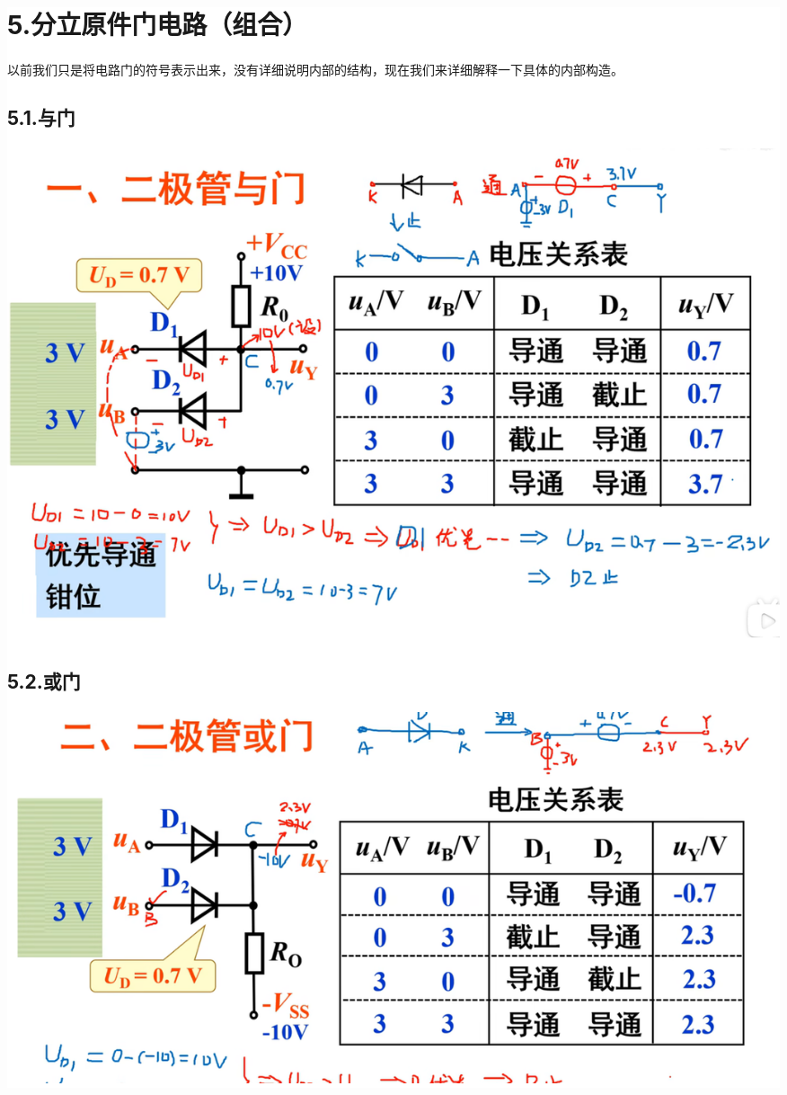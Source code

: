 # 5.分立原件门电路（组合）

以前我们只是将电路门的符号表示出来，没有详细说明内部的结构，现在我们来详细解释一下具体的内部构造。

## 5.1.与门

![image-20231115195514127](./assets/image-20231115195514127.png)

## 5.2.或门

![image-20231115201937332](./assets/image-20231115201937332.png)
